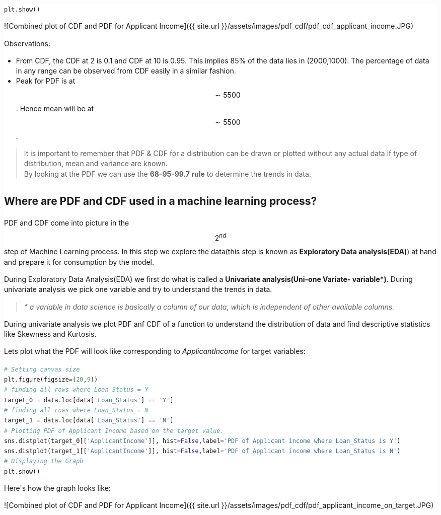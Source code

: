 ```python
plt.show()
```

![Combined plot of CDF and PDF for Applicant Income]({{ site.url }}/assets/images/pdf_cdf/pdf_cdf_applicant_income.JPG)

Observations:
- From CDF, the CDF at 2 is 0.1 and CDF at 10 is 0.95. This implies 85% of the data lies in (2000,1000). The percentage of data in any range can be observed from CDF easily in a similar fashion.
- Peak for PDF is at $$\sim 5500$$. Hence mean will be at $$\sim 5500$$.

> It is important to remember that PDF & CDF for a distribution can be drawn or plotted without any actual data if type of distribution, mean and variance are known.  
> By looking at the PDF we can use the **68-95-99.7 rule** to determine the trends in data.


## Where are PDF and CDF used in a machine learning process?

PDF and CDF come into picture in the $$2^{nd}$$ step of Machine Learning process. In this step we explore the data(this step is known as **Exploratory Data analysis(EDA)**) at hand and prepare it for consumption by the model.

During Exploratory Data Analysis(EDA) we first do what is called a **Univariate analysis(Uni-one Variate- variable\*)**. During univariate analysis we pick one variable and try to understand the trends in data.

> _\* a variable in data science is basically a column of our data, which is independent of other available columns._


During univariate analysis we plot PDF anf CDF of a function to understand the distribution of data and find descriptive statistics like Skewness and Kurtosis.

Lets plot what the PDF will look like corresponding to _ApplicantIncome_ for target variables:

```python
# Setting canvas size
plt.figure(figsize=(20,9))
# finding all rows where Loan_Status = Y
target_0 = data.loc[data['Loan_Status'] == 'Y']
# finding all rows where Loan_Status = N
target_1 = data.loc[data['Loan_Status'] == 'N']
# Plotting PDF of Applicant Income based on the target value.
sns.distplot(target_0[['ApplicantIncome']], hist=False,label='PDF of Applicant income where Loan_Status is Y')
sns.distplot(target_1[['ApplicantIncome']], hist=False,label='PDF of Applicant income where Loan_Status is N')
# Displaying the Graph
plt.show()
```

Here's how the graph looks like:

![Combined plot of CDF and PDF for Applicant Income]({{ site.url }}/assets/images/pdf_cdf/pdf_applicant_income_on_target.JPG)
